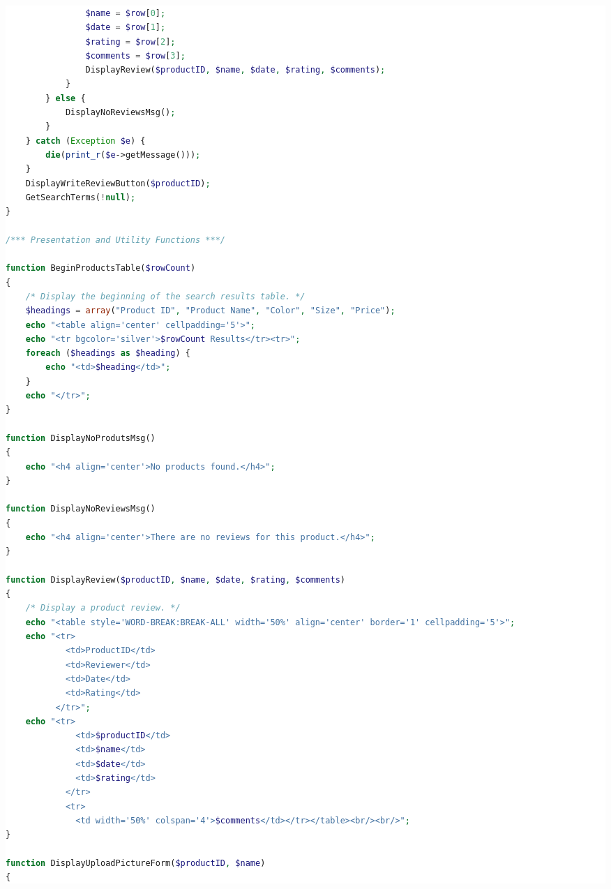 ```php  
                $name = $row[0];
                $date = $row[1];
                $rating = $row[2];
                $comments = $row[3];
                DisplayReview($productID, $name, $date, $rating, $comments);
            }
        } else {
            DisplayNoReviewsMsg();
        }
    } catch (Exception $e) {
        die(print_r($e->getMessage()));
    }
    DisplayWriteReviewButton($productID);
    GetSearchTerms(!null);
}

/*** Presentation and Utility Functions ***/

function BeginProductsTable($rowCount)
{
    /* Display the beginning of the search results table. */
    $headings = array("Product ID", "Product Name", "Color", "Size", "Price");
    echo "<table align='center' cellpadding='5'>";
    echo "<tr bgcolor='silver'>$rowCount Results</tr><tr>";
    foreach ($headings as $heading) {
        echo "<td>$heading</td>";
    }
    echo "</tr>";
}

function DisplayNoProdutsMsg()
{
    echo "<h4 align='center'>No products found.</h4>";
}

function DisplayNoReviewsMsg()
{
    echo "<h4 align='center'>There are no reviews for this product.</h4>";
}

function DisplayReview($productID, $name, $date, $rating, $comments)
{
    /* Display a product review. */
    echo "<table style='WORD-BREAK:BREAK-ALL' width='50%' align='center' border='1' cellpadding='5'>";
    echo "<tr>  
            <td>ProductID</td>  
            <td>Reviewer</td>  
            <td>Date</td>  
            <td>Rating</td>  
          </tr>";
    echo "<tr>  
              <td>$productID</td>  
              <td>$name</td>  
              <td>$date</td>  
              <td>$rating</td>  
            </tr>  
            <tr>  
              <td width='50%' colspan='4'>$comments</td></tr></table><br/><br/>";
}

function DisplayUploadPictureForm($productID, $name)
{
```